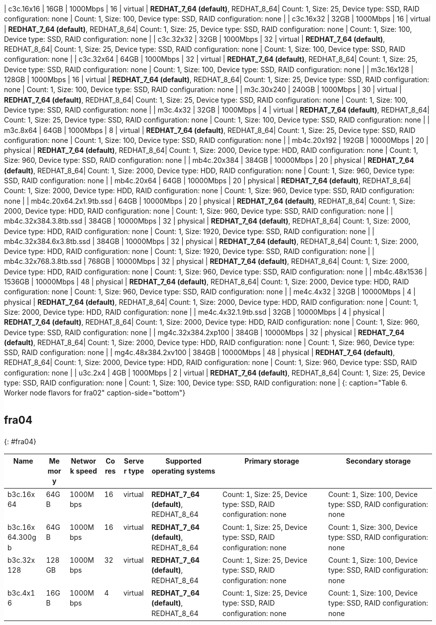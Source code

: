 | c3c.16x16 | 16GB | 1000Mbps | 16 | virtual | **REDHAT_7_64 (default)**, REDHAT_8_64| Count: 1, Size: 25, Device type: SSD, RAID configuration: none | Count: 1, Size: 100, Device type: SSD, RAID configuration: none | 
| c3c.16x32 | 32GB | 1000Mbps | 16 | virtual | **REDHAT_7_64 (default)**, REDHAT_8_64| Count: 1, Size: 25, Device type: SSD, RAID configuration: none | Count: 1, Size: 100, Device type: SSD, RAID configuration: none | 
| c3c.32x32 | 32GB | 1000Mbps | 32 | virtual | **REDHAT_7_64 (default)**, REDHAT_8_64| Count: 1, Size: 25, Device type: SSD, RAID configuration: none | Count: 1, Size: 100, Device type: SSD, RAID configuration: none | 
| c3c.32x64 | 64GB | 1000Mbps | 32 | virtual | **REDHAT_7_64 (default)**, REDHAT_8_64| Count: 1, Size: 25, Device type: SSD, RAID configuration: none | Count: 1, Size: 100, Device type: SSD, RAID configuration: none | 
| m3c.16x128 | 128GB | 1000Mbps | 16 | virtual | **REDHAT_7_64 (default)**, REDHAT_8_64| Count: 1, Size: 25, Device type: SSD, RAID configuration: none | Count: 1, Size: 100, Device type: SSD, RAID configuration: none | 
| m3c.30x240 | 240GB | 1000Mbps | 30 | virtual | **REDHAT_7_64 (default)**, REDHAT_8_64| Count: 1, Size: 25, Device type: SSD, RAID configuration: none | Count: 1, Size: 100, Device type: SSD, RAID configuration: none | 
| m3c.4x32 | 32GB | 1000Mbps | 4 | virtual | **REDHAT_7_64 (default)**, REDHAT_8_64| Count: 1, Size: 25, Device type: SSD, RAID configuration: none | Count: 1, Size: 100, Device type: SSD, RAID configuration: none | 
| m3c.8x64 | 64GB | 1000Mbps | 8 | virtual | **REDHAT_7_64 (default)**, REDHAT_8_64| Count: 1, Size: 25, Device type: SSD, RAID configuration: none | Count: 1, Size: 100, Device type: SSD, RAID configuration: none | 
| mb4c.20x192 | 192GB | 10000Mbps | 20 | physical | **REDHAT_7_64 (default)**, REDHAT_8_64| Count: 1, Size: 2000, Device type: HDD, RAID configuration: none | Count: 1, Size: 960, Device type: SSD, RAID configuration: none | 
| mb4c.20x384 | 384GB | 10000Mbps | 20 | physical | **REDHAT_7_64 (default)**, REDHAT_8_64| Count: 1, Size: 2000, Device type: HDD, RAID configuration: none | Count: 1, Size: 960, Device type: SSD, RAID configuration: none | 
| mb4c.20x64 | 64GB | 10000Mbps | 20 | physical | **REDHAT_7_64 (default)**, REDHAT_8_64| Count: 1, Size: 2000, Device type: HDD, RAID configuration: none | Count: 1, Size: 960, Device type: SSD, RAID configuration: none | 
| mb4c.20x64.2x1.9tb.ssd | 64GB | 10000Mbps | 20 | physical | **REDHAT_7_64 (default)**, REDHAT_8_64| Count: 1, Size: 2000, Device type: HDD, RAID configuration: none | Count: 1, Size: 960, Device type: SSD, RAID configuration: none | 
| mb4c.32x384.3.8tb.ssd | 384GB | 10000Mbps | 32 | physical | **REDHAT_7_64 (default)**, REDHAT_8_64| Count: 1, Size: 2000, Device type: HDD, RAID configuration: none | Count: 1, Size: 1920, Device type: SSD, RAID configuration: none | 
| mb4c.32x384.6x3.8tb.ssd | 384GB | 10000Mbps | 32 | physical | **REDHAT_7_64 (default)**, REDHAT_8_64| Count: 1, Size: 2000, Device type: HDD, RAID configuration: none | Count: 1, Size: 1920, Device type: SSD, RAID configuration: none | 
| mb4c.32x768.3.8tb.ssd | 768GB | 10000Mbps | 32 | physical | **REDHAT_7_64 (default)**, REDHAT_8_64| Count: 1, Size: 2000, Device type: HDD, RAID configuration: none | Count: 1, Size: 960, Device type: SSD, RAID configuration: none | 
| mb4c.48x1536 | 1536GB | 10000Mbps | 48 | physical | **REDHAT_7_64 (default)**, REDHAT_8_64| Count: 1, Size: 2000, Device type: HDD, RAID configuration: none | Count: 1, Size: 960, Device type: SSD, RAID configuration: none | 
| me4c.4x32 | 32GB | 10000Mbps | 4 | physical | **REDHAT_7_64 (default)**, REDHAT_8_64| Count: 1, Size: 2000, Device type: HDD, RAID configuration: none | Count: 1, Size: 2000, Device type: HDD, RAID configuration: none | 
| me4c.4x32.1.9tb.ssd | 32GB | 10000Mbps | 4 | physical | **REDHAT_7_64 (default)**, REDHAT_8_64| Count: 1, Size: 2000, Device type: HDD, RAID configuration: none | Count: 1, Size: 960, Device type: SSD, RAID configuration: none | 
| mg4c.32x384.2xp100 | 384GB | 10000Mbps | 32 | physical | **REDHAT_7_64 (default)**, REDHAT_8_64| Count: 1, Size: 2000, Device type: HDD, RAID configuration: none | Count: 1, Size: 960, Device type: SSD, RAID configuration: none | 
| mg4c.48x384.2xv100 | 384GB | 10000Mbps | 48 | physical | **REDHAT_7_64 (default)**, REDHAT_8_64| Count: 1, Size: 2000, Device type: HDD, RAID configuration: none | Count: 1, Size: 960, Device type: SSD, RAID configuration: none | 
| u3c.2x4 | 4GB | 1000Mbps | 2 | virtual | **REDHAT_7_64 (default)**, REDHAT_8_64| Count: 1, Size: 25, Device type: SSD, RAID configuration: none | Count: 1, Size: 100, Device type: SSD, RAID configuration: none | 
{: caption="Table 6. Worker node flavors for fra02" caption-side="bottom"}

## fra04
{: #fra04}

| Name | Memory | Network speed | Cores | Server type | Supported operating systems | Primary storage | Secondary storage | 
| -------------- | -------------- | -------------- | -------------- | -------------- | -------------- | -------------- | -------------- |
| b3c.16x64 | 64GB | 1000Mbps | 16 | virtual | **REDHAT_7_64 (default)**, REDHAT_8_64| Count: 1, Size: 25, Device type: SSD, RAID configuration: none | Count: 1, Size: 100, Device type: SSD, RAID configuration: none | 
| b3c.16x64.300gb | 64GB | 1000Mbps | 16 | virtual | **REDHAT_7_64 (default)**, REDHAT_8_64| Count: 1, Size: 25, Device type: SSD, RAID configuration: none | Count: 1, Size: 300, Device type: SSD, RAID configuration: none | 
| b3c.32x128 | 128GB | 1000Mbps | 32 | virtual | **REDHAT_7_64 (default)**, REDHAT_8_64| Count: 1, Size: 25, Device type: SSD, RAID configuration: none | Count: 1, Size: 100, Device type: SSD, RAID configuration: none | 
| b3c.4x16 | 16GB | 1000Mbps | 4 | virtual | **REDHAT_7_64 (default)**, REDHAT_8_64| Count: 1, Size: 25, Device type: SSD, RAID configuration: none | Count: 1, Size: 100, Device type: SSD, RAID configuration: none | 